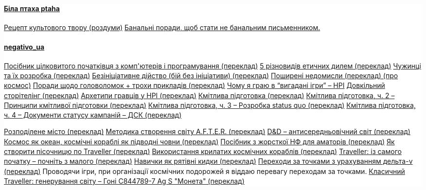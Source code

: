 #### [Біла птаха ptaha](https://drukarnia.com.ua/ptaha)
[Рецепт культового твору (роздуми)](https://drukarnia.com.ua/articles/recept-kultovogo-tvoru-rozdumi-c8RXD)
[Банальні поради, щоб стати не банальним письменником.](https://drukarnia.com.ua/articles/banalni-poradi-shob-stati-ne-banalnim-pismennikom-r3FS1)

#### [negativo_ua](https://drukarnia.com.ua/negativo_ua)
[Посібник цілковитого початківця з комп'ютерів і програмування (переклад)](https://drukarnia.com.ua/articles/posibnik-cilkovitogo-pochatkivcya-z-komp-yuteriv-i-programuvannya-pereklad-xuqqO)
[5 різновидів етичних дилем (переклад)](https://drukarnia.com.ua/articles/5-riznovidiv-etichnikh-dilem-pereklad-xlUJx)
[Чужинці та їх розробка (переклад)](https://drukarnia.com.ua/articles/chuzhinci-ta-yikh-rozrobka-pereklad-Xhuiq)
[Безініціативне дійство (бій без ініціативи) (переклад)](https://drukarnia.com.ua/articles/beziniciativne-diistvo-pereklad-14mp8)
[Поширені недомисли (переклад) (про космос)](https://drukarnia.com.ua/articles/poshireni-nedomisli-pereklad-Hdu1c)
[Поради щодо головоломок + трохи прикладів (переклад)](https://drukarnia.com.ua/articles/poradi-shodo-golovolomok-trokhi-prikladiv-pereklad-cj1ZE)
[Чому я граю в “вигадані ігри” – НРІ](https://drukarnia.com.ua/articles/chomu-ya-grayu-v-vigadani-igri-nri-2LxEb)
[Довкільний сторітелінг (переклад)](https://drukarnia.com.ua/articles/dovkilnii-storiteling-pereklad-Loa8a)
[Архетипи гравців у НРІ (переклад)](https://drukarnia.com.ua/articles/arkhetipi-gravciv-u-nri-pereklad-_CVbD)
[Кмітлива підготовка (переклад)](https://drukarnia.com.ua/articles/kmitliva-pidgotovka-pereklad-rPEq7)
[Кмітлива підготовка, ч. 2 – Принципи кмітливої підготовки (переклад)](https://drukarnia.com.ua/articles/kmitliva-pidgotovka-ch-2-principi-kmitlivoyi-pidgotovki-pereklad-PRWAT)
[Кмітлива підготовка, ч. 3 – Розробка status quo (переклад)](https://drukarnia.com.ua/articles/kmitliva-pidgotovka-ch-3-rozrobka-status-quo-pereklad-bDB7z)
[Кмітлива підготовка, ч. 4 – Документи статусу кампаній – ДСК (переклад)](https://drukarnia.com.ua/articles/kmitliva-pidgotovka-ch-4-dokumenti-statusu-kampanii-dsk-pereklad-8nnL5)

[Розподілене місто (переклад)](https://drukarnia.com.ua/articles/kmitliva-pidgotovka-pereklad-rPEq7)
[Методика створення світу A.F.T.E.R. (переклад)](https://drukarnia.com.ua/articles/metodika-stvorennya-svitu-a-f-t-e-r-pereklad-B7VST)
[D&D – антисередньовічний світ (переклад)](https://drukarnia.com.ua/articles/d-i-d-antiserednovichnii-svit-pw0nR)
[Космос як океан, космічні кораблі як підводні човни (переклад)](https://drukarnia.com.ua/articles/kosmos-yak-okean-kosmichni-korabli-yak-pidvodni-chovni-pereklad-emmi-verte-6-09-2021-fyp7z)
[Посібник з жорсткої НФ для аматорів (переклад)](https://drukarnia.com.ua/articles/posibnik-z-zhorstkoyi-nf-dlya-amatoriv-pereklad-Dd54m)
[Як створити пісочницю по Traveller (переклад)](https://drukarnia.com.ua/articles/yak-stvoriti-pisochnicyu-po-traveller-pereklad-tSiGq)
[Використання крилатих космічних кораблів (переклад)](https://drukarnia.com.ua/articles/vikoristannya-krilatikh-kosmichnikh-korabliv-pereklad-G-AE-)
[Traveller: із самого початку – почніть з малого (переклад)](https://eclipsephase-uk.surge.sh/)
[Навички як рятівні кидки (переклад)](https://drukarnia.com.ua/articles/navichki-yak-ryativni-kidki-pereklad-JptD-)
[Переходи за точками з урахуванням дельта-v (переклад)](https://drukarnia.com.ua/articles/perekhodi-za-tochkami-z-urakhuvannyam-delta-v-pereklad-mp5xz)
Проводячи ігри, при організації космічних подорожей я віддаю перевагу переходам за точками.
[Класичний Traveller: генерування світу – Гоні C844789-7 Ag S "Монета" (переклад)](https://drukarnia.com.ua/articles/klasichnii-traveller-generuvannya-svitu-goni-c844789-7-ag-s-moneta-pereklad-CDjGc)
